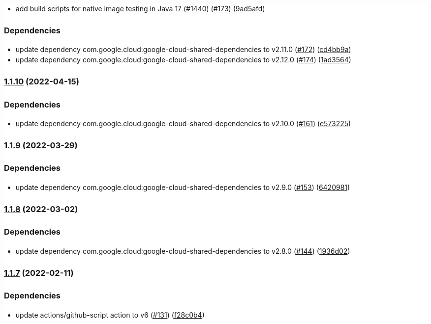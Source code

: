 * add build scripts for native image testing in Java 17 ([#1440](https://github.com/googleapis/java-resource-settings/issues/1440)) ([#173](https://github.com/googleapis/java-resource-settings/issues/173)) ([9ad5afd](https://github.com/googleapis/java-resource-settings/commit/9ad5afd811c505782a97201fac027d3e89545a81))


### Dependencies

* update dependency com.google.cloud:google-cloud-shared-dependencies to v2.11.0 ([#172](https://github.com/googleapis/java-resource-settings/issues/172)) ([cd4bb9a](https://github.com/googleapis/java-resource-settings/commit/cd4bb9a006b1033a4e86622ccb5288492e5a05dd))
* update dependency com.google.cloud:google-cloud-shared-dependencies to v2.12.0 ([#174](https://github.com/googleapis/java-resource-settings/issues/174)) ([1ad3564](https://github.com/googleapis/java-resource-settings/commit/1ad3564a4991f3458c2117fa4dd880fa2e65f996))

### [1.1.10](https://github.com/googleapis/java-resource-settings/compare/v1.1.9...v1.1.10) (2022-04-15)


### Dependencies

* update dependency com.google.cloud:google-cloud-shared-dependencies to v2.10.0 ([#161](https://github.com/googleapis/java-resource-settings/issues/161)) ([e573225](https://github.com/googleapis/java-resource-settings/commit/e573225773e3ca54300539044d047786a23f2094))

### [1.1.9](https://github.com/googleapis/java-resource-settings/compare/v1.1.8...v1.1.9) (2022-03-29)


### Dependencies

* update dependency com.google.cloud:google-cloud-shared-dependencies to v2.9.0 ([#153](https://github.com/googleapis/java-resource-settings/issues/153)) ([6420981](https://github.com/googleapis/java-resource-settings/commit/64209811d3c549b8facc3130ee8cbc0baad83026))

### [1.1.8](https://github.com/googleapis/java-resource-settings/compare/v1.1.7...v1.1.8) (2022-03-02)


### Dependencies

* update dependency com.google.cloud:google-cloud-shared-dependencies to v2.8.0 ([#144](https://github.com/googleapis/java-resource-settings/issues/144)) ([1936d02](https://github.com/googleapis/java-resource-settings/commit/1936d02fe77b8b683cfee1f601b773f1aade2559))

### [1.1.7](https://github.com/googleapis/java-resource-settings/compare/v1.1.6...v1.1.7) (2022-02-11)


### Dependencies

* update actions/github-script action to v6 ([#131](https://github.com/googleapis/java-resource-settings/issues/131)) ([f28c0b4](https://github.com/googleapis/java-resource-settings/commit/f28c0b434e65ad4a2612a2cbb3528e618a5bdcd7))
